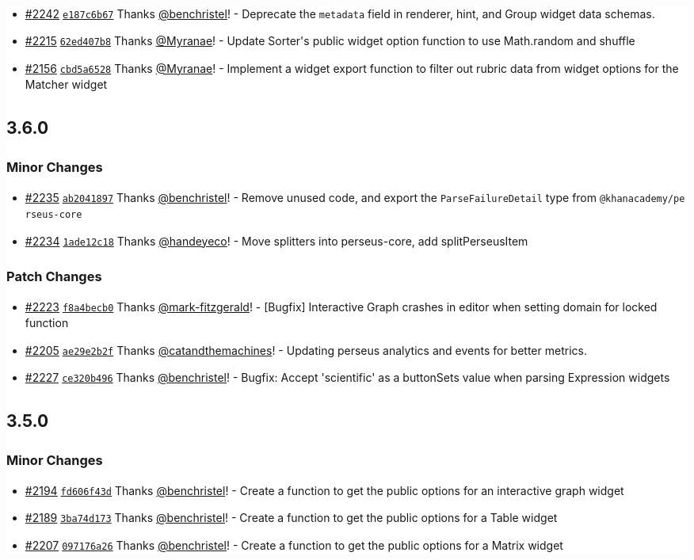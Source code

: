 *   [#2242](https://github.com/Khan/perseus/pull/2242) [`e187c6b67`](https://github.com/Khan/perseus/commit/e187c6b67cb4d83e42907527acfe6562346e92d8) Thanks [@benchristel](https://github.com/benchristel)! - Deprecate the `metadata` field in renderer, hint, and Group widget data schemas.

-   [#2215](https://github.com/Khan/perseus/pull/2215) [`62ed407b8`](https://github.com/Khan/perseus/commit/62ed407b8647472f955467b8ce64261182bb8b59) Thanks [@Myranae](https://github.com/Myranae)! - Update Sorter's public widget option function to use Math.random and shuffle

*   [#2156](https://github.com/Khan/perseus/pull/2156) [`cbd5a6528`](https://github.com/Khan/perseus/commit/cbd5a652818554aa368bcddb0381d4716bc7a8ba) Thanks [@Myranae](https://github.com/Myranae)! - Implement a widget export function to filter out rubric data from widget options for the Matcher widget

## 3.6.0

### Minor Changes

-   [#2235](https://github.com/Khan/perseus/pull/2235) [`ab2041897`](https://github.com/Khan/perseus/commit/ab2041897dff393e2e86d4d4a6e5ad278eff17bd) Thanks [@benchristel](https://github.com/benchristel)! - Remove unused code, and export the `ParseFailureDetail` type from `@khanacademy/perseus-core`

*   [#2234](https://github.com/Khan/perseus/pull/2234) [`1ade12c18`](https://github.com/Khan/perseus/commit/1ade12c184ba9ef657a7c7d53b81da70fe85de31) Thanks [@handeyeco](https://github.com/handeyeco)! - Move splitters into perseus-core, add splitPerseusItem

### Patch Changes

-   [#2223](https://github.com/Khan/perseus/pull/2223) [`f8a4becb0`](https://github.com/Khan/perseus/commit/f8a4becb03c543b034cc47d91d3335078bce76c0) Thanks [@mark-fitzgerald](https://github.com/mark-fitzgerald)! - [Bugfix] Interactive Graph crashes in editor when setting domain for locked function

*   [#2205](https://github.com/Khan/perseus/pull/2205) [`ae29e2b2f`](https://github.com/Khan/perseus/commit/ae29e2b2fd3b4ec9533b3a1845d2ca94d05d4ed7) Thanks [@catandthemachines](https://github.com/catandthemachines)! - Updating perseus analytics and events for better metrics.

-   [#2227](https://github.com/Khan/perseus/pull/2227) [`ce320b496`](https://github.com/Khan/perseus/commit/ce320b496bdc9580c194f878674773b845bb27b3) Thanks [@benchristel](https://github.com/benchristel)! - Bugfix: Accept 'scientific' as a buttonSets value when parsing Expression widgets

## 3.5.0

### Minor Changes

-   [#2194](https://github.com/Khan/perseus/pull/2194) [`fd606f43d`](https://github.com/Khan/perseus/commit/fd606f43d7687a15d6dc2cabd0e85fc71b5ed878) Thanks [@benchristel](https://github.com/benchristel)! - Create a function to get the public options for an interactive graph widget

*   [#2189](https://github.com/Khan/perseus/pull/2189) [`3ba74d173`](https://github.com/Khan/perseus/commit/3ba74d1731ceff13c9794a3aeaf79f1735b5fb86) Thanks [@benchristel](https://github.com/benchristel)! - Create a function to get the public options for a Table widget

-   [#2207](https://github.com/Khan/perseus/pull/2207) [`097176a26`](https://github.com/Khan/perseus/commit/097176a26db7b0c80b3be5e6fe469539f65de0ea) Thanks [@benchristel](https://github.com/benchristel)! - Create a function to get the public options for a Matrix widget

